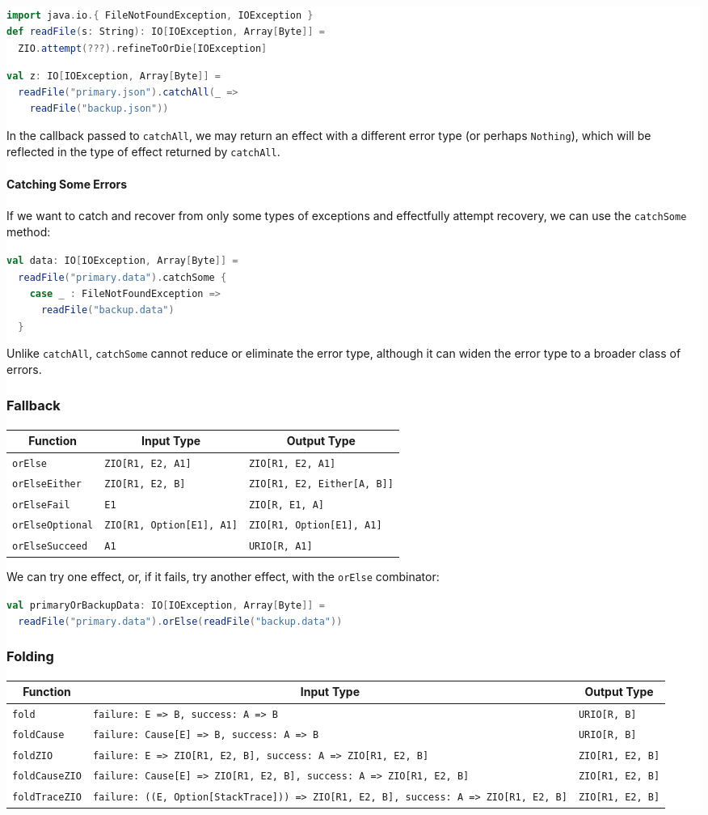 ```scala mdoc:invisible
import java.io.{ FileNotFoundException, IOException }
def readFile(s: String): IO[IOException, Array[Byte]] =
  ZIO.attempt(???).refineToOrDie[IOException]
```

```scala mdoc:silent
val z: IO[IOException, Array[Byte]] =
  readFile("primary.json").catchAll(_ =>
    readFile("backup.json"))
```

In the callback passed to `catchAll`, we may return an effect with a different error type (or perhaps `Nothing`), which will be reflected in the type of effect returned by `catchAll`.

#### Catching Some Errors

If we want to catch and recover from only some types of exceptions and effectfully attempt recovery, we can use the `catchSome` method:

```scala mdoc:silent
val data: IO[IOException, Array[Byte]] =
  readFile("primary.data").catchSome {
    case _ : FileNotFoundException =>
      readFile("backup.data")
  }
```

Unlike `catchAll`, `catchSome` cannot reduce or eliminate the error type, although it can widen the error type to a broader class of errors.

### Fallback

| Function         | Input Type                | Output Type                 |
| ---------------- | ------------------------- | --------------------------- |
| `orElse`         | `ZIO[R1, E2, A1]`         | `ZIO[R1, E2, A1]`           |
| `orElseEither`   | `ZIO[R1, E2, B]`          | `ZIO[R1, E2, Either[A, B]]` |
| `orElseFail`     | `E1`                      | `ZIO[R, E1, A]`             |
| `orElseOptional` | `ZIO[R1, Option[E1], A1]` | `ZIO[R1, Option[E1], A1]`   |
| `orElseSucceed`  | `A1`                      | `URIO[R, A1]`               |

We can try one effect, or, if it fails, try another effect, with the `orElse` combinator:

```scala mdoc:silent
val primaryOrBackupData: IO[IOException, Array[Byte]] =
  readFile("primary.data").orElse(readFile("backup.data"))
```

### Folding

| Function       | Input Type                                                                           | Output Type      |
| -------------- | ------------------------------------------------------------------------------------ | ---------------- |
| `fold`         | `failure: E => B, success: A => B`                                                   | `URIO[R, B]`     |
| `foldCause`    | `failure: Cause[E] => B, success: A => B`                                            | `URIO[R, B]`     |
| `foldZIO`      | `failure: E => ZIO[R1, E2, B], success: A => ZIO[R1, E2, B]`                         | `ZIO[R1, E2, B]` |
| `foldCauseZIO` | `failure: Cause[E] => ZIO[R1, E2, B], success: A => ZIO[R1, E2, B]`                  | `ZIO[R1, E2, B]` |
| `foldTraceZIO` | `failure: ((E, Option[StackTrace])) => ZIO[R1, E2, B], success: A => ZIO[R1, E2, B]` | `ZIO[R1, E2, B]` |
